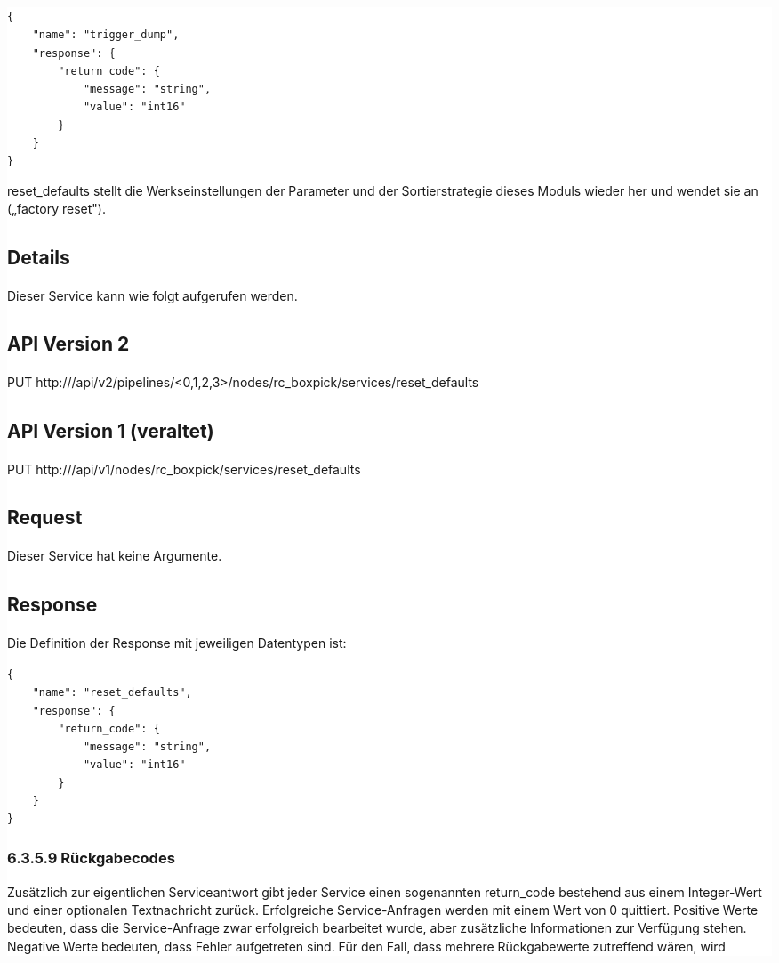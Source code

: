 ```
{
    "name": "trigger_dump",
    "response": {
        "return_code": {
            "message": "string",
            "value": "int16"
        }
    }
}
```

reset_defaults
stellt die Werkseinstellungen der Parameter und der Sortierstrategie dieses Moduls wieder her und wendet sie an („factory reset").

## Details

Dieser Service kann wie folgt aufgerufen werden.

## API Version 2

PUT http://<host>/api/v2/pipelines/<0,1,2,3>/nodes/rc_boxpick/services/reset_defaults

## API Version 1 (veraltet)

PUT http://<host>/api/v1/nodes/rc_boxpick/services/reset_defaults

## Request

Dieser Service hat keine Argumente.

## Response

Die Definition der Response mit jeweiligen Datentypen ist:

```
{
    "name": "reset_defaults",
    "response": {
        "return_code": {
            "message": "string",
            "value": "int16"
        }
    }
}
```


### 6.3.5.9 Rückgabecodes

Zusätzlich zur eigentlichen Serviceantwort gibt jeder Service einen sogenannten return_code bestehend aus einem Integer-Wert und einer optionalen Textnachricht zurück. Erfolgreiche Service-Anfragen werden mit einem Wert von 0 quittiert. Positive Werte bedeuten, dass die Service-Anfrage zwar erfolgreich bearbeitet wurde, aber zusätzliche Informationen zur Verfügung stehen. Negative Werte bedeuten, dass Fehler aufgetreten sind. Für den Fall, dass mehrere Rückgabewerte zutreffend wären, wird
